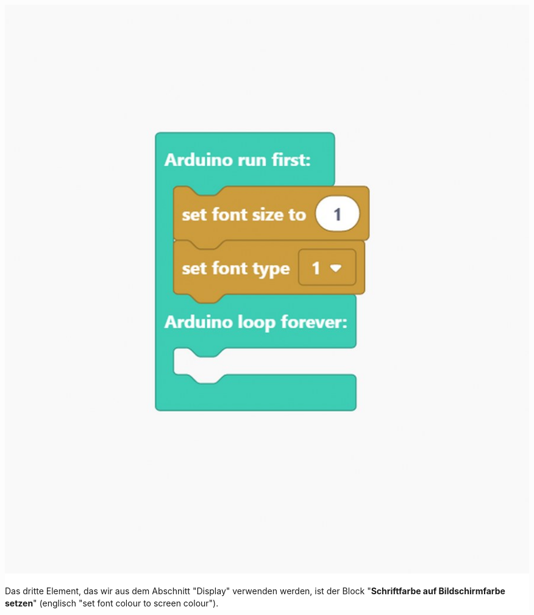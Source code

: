 ![Schriftart](images/step6.jpg)

Das dritte Element, das wir aus dem Abschnitt "Display" verwenden werden, ist der Block "**Schriftfarbe auf Bildschirmfarbe setzen**" (englisch "set font colour to screen colour").

